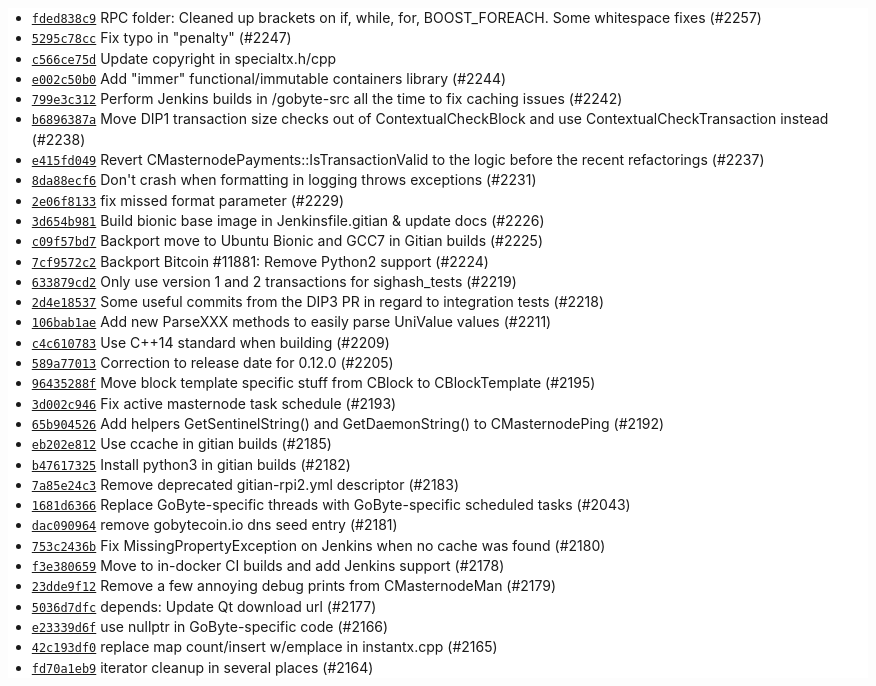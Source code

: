 - [`fded838c9`](https://github.com/gobytecoin/gobyte/commit/fded838c9) RPC folder: Cleaned up brackets on if, while, for, BOOST_FOREACH. Some whitespace fixes (#2257)
- [`5295c78cc`](https://github.com/gobytecoin/gobyte/commit/5295c78cc) Fix typo in "penalty" (#2247)
- [`c566ce75d`](https://github.com/gobytecoin/gobyte/commit/c566ce75d) Update copyright in specialtx.h/cpp
- [`e002c50b0`](https://github.com/gobytecoin/gobyte/commit/e002c50b0) Add "immer" functional/immutable containers library (#2244)
- [`799e3c312`](https://github.com/gobytecoin/gobyte/commit/799e3c312) Perform Jenkins builds in /gobyte-src all the time to fix caching issues (#2242)
- [`b6896387a`](https://github.com/gobytecoin/gobyte/commit/b6896387a) Move DIP1 transaction size checks out of ContextualCheckBlock and use ContextualCheckTransaction instead (#2238)
- [`e415fd049`](https://github.com/gobytecoin/gobyte/commit/e415fd049) Revert CMasternodePayments::IsTransactionValid to the logic before the recent refactorings (#2237)
- [`8da88ecf6`](https://github.com/gobytecoin/gobyte/commit/8da88ecf6) Don't crash when formatting in logging throws exceptions (#2231)
- [`2e06f8133`](https://github.com/gobytecoin/gobyte/commit/2e06f8133) fix missed format parameter (#2229)
- [`3d654b981`](https://github.com/gobytecoin/gobyte/commit/3d654b981) Build bionic base image in Jenkinsfile.gitian & update docs (#2226)
- [`c09f57bd7`](https://github.com/gobytecoin/gobyte/commit/c09f57bd7) Backport move to Ubuntu Bionic and GCC7 in Gitian builds (#2225)
- [`7cf9572c2`](https://github.com/gobytecoin/gobyte/commit/7cf9572c2) Backport Bitcoin #11881: Remove Python2 support (#2224)
- [`633879cd2`](https://github.com/gobytecoin/gobyte/commit/633879cd2) Only use version 1 and 2 transactions for sighash_tests (#2219)
- [`2d4e18537`](https://github.com/gobytecoin/gobyte/commit/2d4e18537) Some useful commits from the DIP3 PR in regard to integration tests (#2218)
- [`106bab1ae`](https://github.com/gobytecoin/gobyte/commit/106bab1ae) Add new ParseXXX methods to easily parse UniValue values (#2211)
- [`c4c610783`](https://github.com/gobytecoin/gobyte/commit/c4c610783) Use C++14 standard when building (#2209)
- [`589a77013`](https://github.com/gobytecoin/gobyte/commit/589a77013) Correction to release date for 0.12.0 (#2205)
- [`96435288f`](https://github.com/gobytecoin/gobyte/commit/96435288f) Move block template specific stuff from CBlock to CBlockTemplate (#2195)
- [`3d002c946`](https://github.com/gobytecoin/gobyte/commit/3d002c946) Fix active masternode task schedule (#2193)
- [`65b904526`](https://github.com/gobytecoin/gobyte/commit/65b904526) Add helpers GetSentinelString() and GetDaemonString() to CMasternodePing (#2192)
- [`eb202e812`](https://github.com/gobytecoin/gobyte/commit/eb202e812) Use ccache in gitian builds (#2185)
- [`b47617325`](https://github.com/gobytecoin/gobyte/commit/b47617325) Install python3 in gitian builds (#2182)
- [`7a85e24c3`](https://github.com/gobytecoin/gobyte/commit/7a85e24c3) Remove deprecated gitian-rpi2.yml descriptor (#2183)
- [`1681d6366`](https://github.com/gobytecoin/gobyte/commit/1681d6366) Replace GoByte-specific threads with GoByte-specific scheduled tasks (#2043)
- [`dac090964`](https://github.com/gobytecoin/gobyte/commit/dac090964) remove gobytecoin.io dns seed entry (#2181)
- [`753c2436b`](https://github.com/gobytecoin/gobyte/commit/753c2436b) Fix MissingPropertyException on Jenkins when no cache was found (#2180)
- [`f3e380659`](https://github.com/gobytecoin/gobyte/commit/f3e380659) Move to in-docker CI builds and add Jenkins support (#2178)
- [`23dde9f12`](https://github.com/gobytecoin/gobyte/commit/23dde9f12) Remove a few annoying debug prints from CMasternodeMan (#2179)
- [`5036d7dfc`](https://github.com/gobytecoin/gobyte/commit/5036d7dfc) depends: Update Qt download url (#2177)
- [`e23339d6f`](https://github.com/gobytecoin/gobyte/commit/e23339d6f) use nullptr in GoByte-specific code (#2166)
- [`42c193df0`](https://github.com/gobytecoin/gobyte/commit/42c193df0) replace map count/insert w/emplace in instantx.cpp (#2165)
- [`fd70a1eb9`](https://github.com/gobytecoin/gobyte/commit/fd70a1eb9) iterator cleanup in several places (#2164)